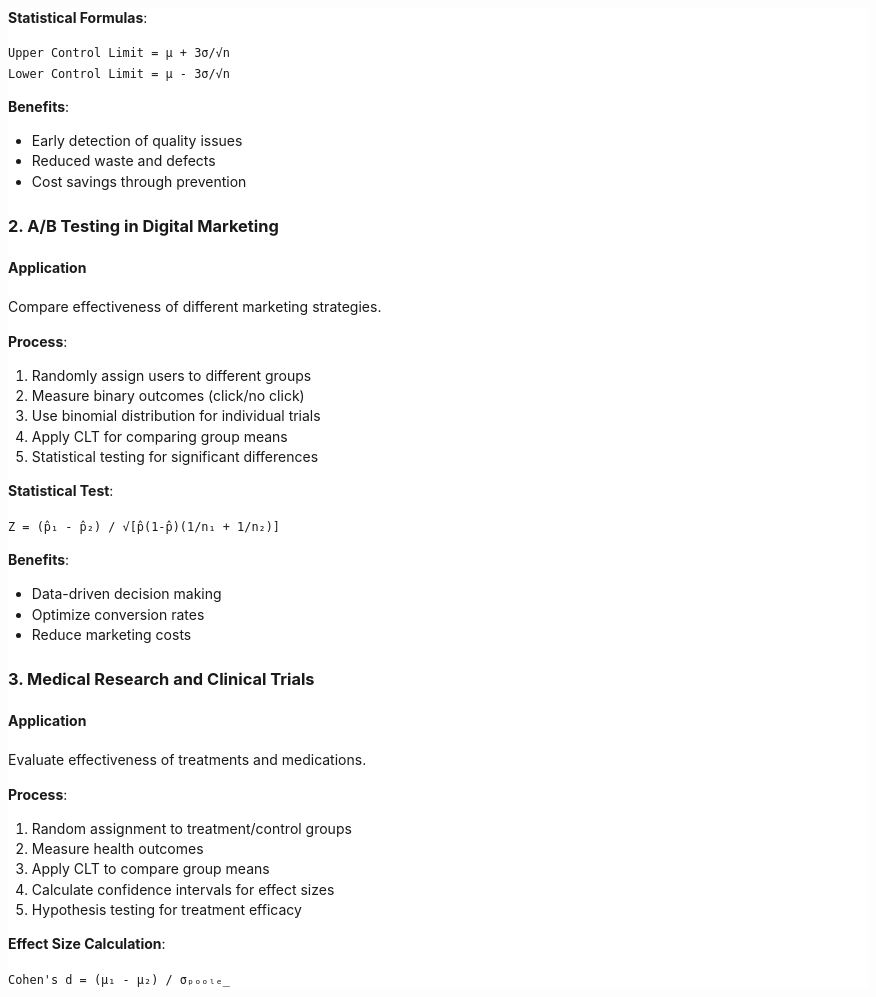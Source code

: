 **Statistical Formulas**:

```
Upper Control Limit = μ + 3σ/√n
Lower Control Limit = μ - 3σ/√n
```

**Benefits**:

- Early detection of quality issues
- Reduced waste and defects
- Cost savings through prevention

### 2. A/B Testing in Digital Marketing

#### Application

Compare effectiveness of different marketing strategies.

**Process**:

1. Randomly assign users to different groups
2. Measure binary outcomes (click/no click)
3. Use binomial distribution for individual trials
4. Apply CLT for comparing group means
5. Statistical testing for significant differences

**Statistical Test**:

```
Z = (p̂₁ - p̂₂) / √[p̂(1-p̂)(1/n₁ + 1/n₂)]
```

**Benefits**:

- Data-driven decision making
- Optimize conversion rates
- Reduce marketing costs

### 3. Medical Research and Clinical Trials

#### Application

Evaluate effectiveness of treatments and medications.

**Process**:

1. Random assignment to treatment/control groups
2. Measure health outcomes
3. Apply CLT to compare group means
4. Calculate confidence intervals for effect sizes
5. Hypothesis testing for treatment efficacy

**Effect Size Calculation**:

```
Cohen's d = (μ₁ - μ₂) / σₚₒₒₗₑ_
```

